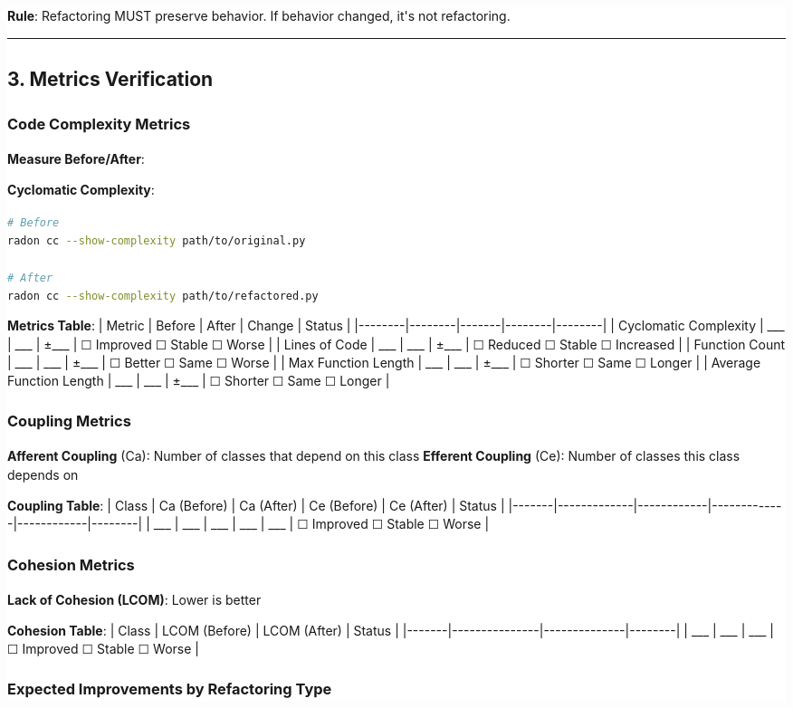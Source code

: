 **Rule**: Refactoring MUST preserve behavior. If behavior changed, it's not refactoring.

---

## 3. Metrics Verification

### Code Complexity Metrics

**Measure Before/After**:

**Cyclomatic Complexity**:
```bash
# Before
radon cc --show-complexity path/to/original.py

# After
radon cc --show-complexity path/to/refactored.py
```

**Metrics Table**:
| Metric | Before | After | Change | Status |
|--------|--------|-------|--------|--------|
| Cyclomatic Complexity | ___ | ___ | ±___ | ☐ Improved ☐ Stable ☐ Worse |
| Lines of Code | ___ | ___ | ±___ | ☐ Reduced ☐ Stable ☐ Increased |
| Function Count | ___ | ___ | ±___ | ☐ Better ☐ Same ☐ Worse |
| Max Function Length | ___ | ___ | ±___ | ☐ Shorter ☐ Same ☐ Longer |
| Average Function Length | ___ | ___ | ±___ | ☐ Shorter ☐ Same ☐ Longer |

### Coupling Metrics

**Afferent Coupling** (Ca): Number of classes that depend on this class
**Efferent Coupling** (Ce): Number of classes this class depends on

**Coupling Table**:
| Class | Ca (Before) | Ca (After) | Ce (Before) | Ce (After) | Status |
|-------|-------------|------------|-------------|------------|--------|
| ___ | ___ | ___ | ___ | ___ | ☐ Improved ☐ Stable ☐ Worse |

### Cohesion Metrics

**Lack of Cohesion (LCOM)**: Lower is better

**Cohesion Table**:
| Class | LCOM (Before) | LCOM (After) | Status |
|-------|---------------|--------------|--------|
| ___ | ___ | ___ | ☐ Improved ☐ Stable ☐ Worse |

### Expected Improvements by Refactoring Type
